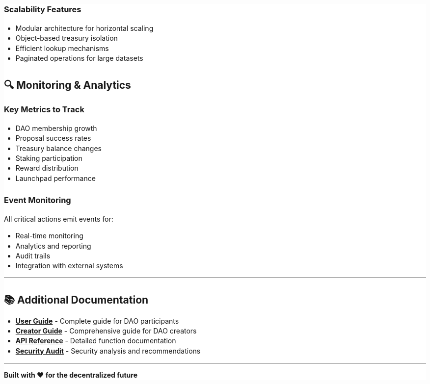 ### **Scalability Features**
- Modular architecture for horizontal scaling
- Object-based treasury isolation
- Efficient lookup mechanisms
- Paginated operations for large datasets

## 🔍 **Monitoring & Analytics**

### **Key Metrics to Track**
- DAO membership growth
- Proposal success rates
- Treasury balance changes
- Staking participation
- Reward distribution
- Launchpad performance

### **Event Monitoring**
All critical actions emit events for:
- Real-time monitoring
- Analytics and reporting
- Audit trails
- Integration with external systems

---

## 📚 **Additional Documentation**

- **[User Guide](./USER_GUIDE.md)** - Complete guide for DAO participants
- **[Creator Guide](./CREATOR_GUIDE.md)** - Comprehensive guide for DAO creators
- **[API Reference](./API_REFERENCE.md)** - Detailed function documentation
- **[Security Audit](./SECURITY_AUDIT.md)** - Security analysis and recommendations

---

**Built with ❤️ for the decentralized future**